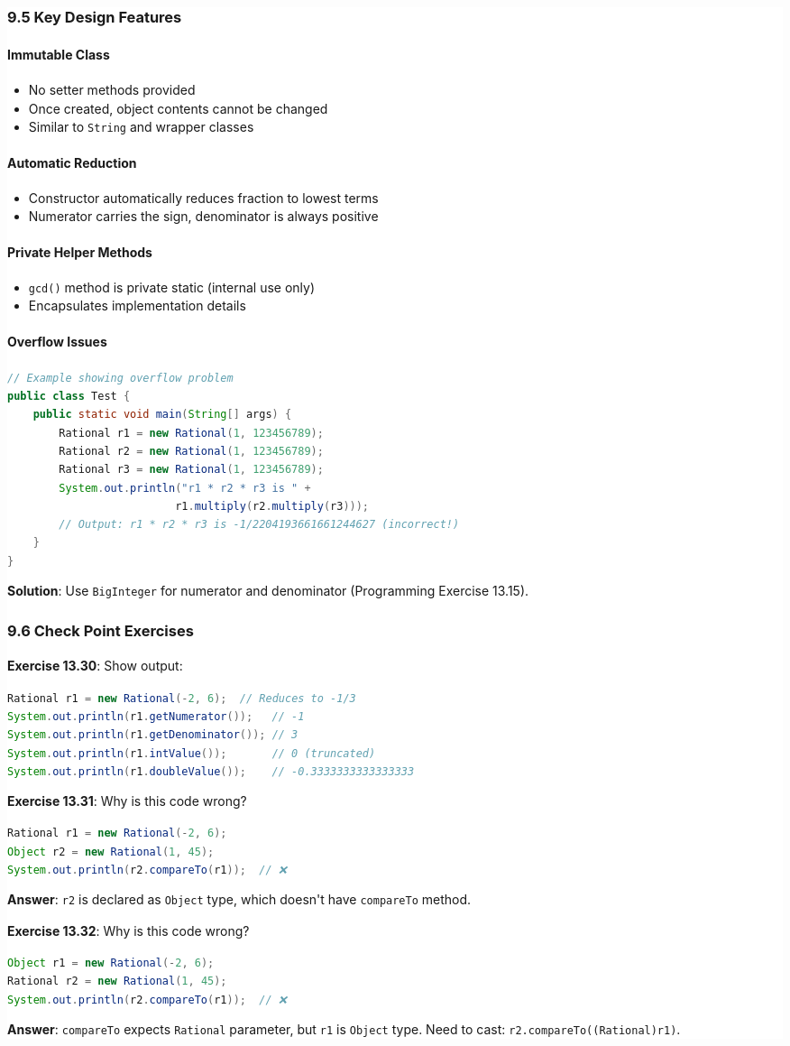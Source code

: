 ### 9.5 Key Design Features

#### Immutable Class
- No setter methods provided
- Once created, object contents cannot be changed
- Similar to `String` and wrapper classes

#### Automatic Reduction
- Constructor automatically reduces fraction to lowest terms
- Numerator carries the sign, denominator is always positive

#### Private Helper Methods
- `gcd()` method is private static (internal use only)
- Encapsulates implementation details

#### Overflow Issues
```java
// Example showing overflow problem
public class Test {
    public static void main(String[] args) {
        Rational r1 = new Rational(1, 123456789);
        Rational r2 = new Rational(1, 123456789);  
        Rational r3 = new Rational(1, 123456789);
        System.out.println("r1 * r2 * r3 is " + 
                          r1.multiply(r2.multiply(r3)));
        // Output: r1 * r2 * r3 is -1/2204193661661244627 (incorrect!)
    }
}
```

**Solution**: Use `BigInteger` for numerator and denominator (Programming Exercise 13.15).

### 9.6 Check Point Exercises

**Exercise 13.30**: Show output:
```java
Rational r1 = new Rational(-2, 6);  // Reduces to -1/3
System.out.println(r1.getNumerator());   // -1
System.out.println(r1.getDenominator()); // 3
System.out.println(r1.intValue());       // 0 (truncated)
System.out.println(r1.doubleValue());    // -0.3333333333333333
```

**Exercise 13.31**: Why is this code wrong?
```java
Rational r1 = new Rational(-2, 6);
Object r2 = new Rational(1, 45);
System.out.println(r2.compareTo(r1));  // ❌
```
**Answer**: `r2` is declared as `Object` type, which doesn't have `compareTo` method.

**Exercise 13.32**: Why is this code wrong?
```java
Object r1 = new Rational(-2, 6);
Rational r2 = new Rational(1, 45);
System.out.println(r2.compareTo(r1));  // ❌
```
**Answer**: `compareTo` expects `Rational` parameter, but `r1` is `Object` type. Need to cast: `r2.compareTo((Rational)r1)`.

